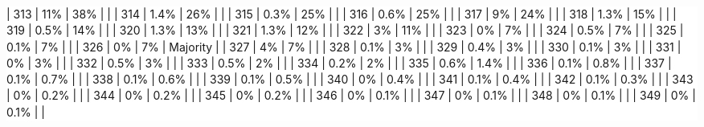 | 313 | 11% | 38% |  |
| 314 | 1.4% | 26% |  |
| 315 | 0.3% | 25% |  |
| 316 | 0.6% | 25% |  |
| 317 | 9% | 24% |  |
| 318 | 1.3% | 15% |  |
| 319 | 0.5% | 14% |  |
| 320 | 1.3% | 13% |  |
| 321 | 1.3% | 12% |  |
| 322 | 3% | 11% |  |
| 323 | 0% | 7% |  |
| 324 | 0.5% | 7% |  |
| 325 | 0.1% | 7% |  |
| 326 | 0% | 7% | Majority |
| 327 | 4% | 7% |  |
| 328 | 0.1% | 3% |  |
| 329 | 0.4% | 3% |  |
| 330 | 0.1% | 3% |  |
| 331 | 0% | 3% |  |
| 332 | 0.5% | 3% |  |
| 333 | 0.5% | 2% |  |
| 334 | 0.2% | 2% |  |
| 335 | 0.6% | 1.4% |  |
| 336 | 0.1% | 0.8% |  |
| 337 | 0.1% | 0.7% |  |
| 338 | 0.1% | 0.6% |  |
| 339 | 0.1% | 0.5% |  |
| 340 | 0% | 0.4% |  |
| 341 | 0.1% | 0.4% |  |
| 342 | 0.1% | 0.3% |  |
| 343 | 0% | 0.2% |  |
| 344 | 0% | 0.2% |  |
| 345 | 0% | 0.2% |  |
| 346 | 0% | 0.1% |  |
| 347 | 0% | 0.1% |  |
| 348 | 0% | 0.1% |  |
| 349 | 0% | 0.1% |  |